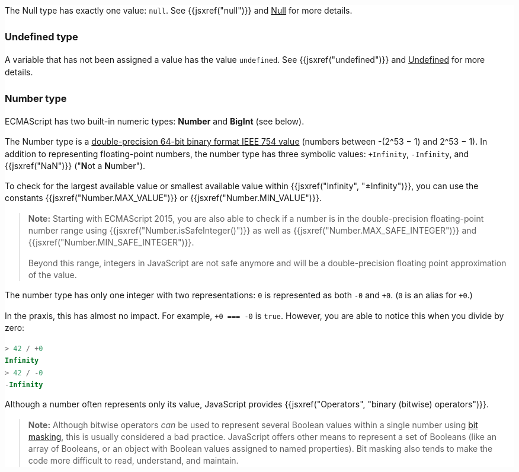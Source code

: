 The Null type has exactly one value: `null`. See {{jsxref("null")}} and
[Null](/en-US/docs/Glossary/Null) for more details.

### Undefined type

A variable that has not been assigned a value has the value `undefined`. See
{{jsxref("undefined")}} and [Undefined](/en-US/docs/Glossary/undefined)
for more details.

### Number type

ECMAScript has two built-in numeric types: **Number** and **BigInt** (see
below).

The Number type is a
[double-precision 64-bit binary format IEEE 754 value](https://en.wikipedia.org/wiki/Double_precision_floating-point_format)
(numbers between -(2^53 − 1) and 2^53 − 1). In addition to representing
floating-point numbers, the number type has three symbolic values: `+Infinity`,
`-Infinity`, and {{jsxref("NaN")}} ("**N**ot a **N**umber").

To check for the largest available value or smallest available value within
{{jsxref("Infinity", "±Infinity")}}, you can use the constants
{{jsxref("Number.MAX_VALUE")}} or
{{jsxref("Number.MIN_VALUE")}}.

> **Note:** Starting with ECMAScript 2015, you are also able to check if a
> number is in the double-precision floating-point number range using
> {{jsxref("Number.isSafeInteger()")}} as well as
> {{jsxref("Number.MAX_SAFE_INTEGER")}} and
> {{jsxref("Number.MIN_SAFE_INTEGER")}}.
>
> Beyond this range, integers in JavaScript are not safe anymore and will be a
> double-precision floating point approximation of the value.

The number type has only one integer with two representations: `0` is
represented as both `-0` and `+0`. (`0` is an alias for `+0`.)

In the praxis, this has almost no impact. For example, `+0 === -0` is `true`.
However, you are able to notice this when you divide by zero:

```js
> 42 / +0
Infinity
> 42 / -0
-Infinity
```

Although a number often represents only its value, JavaScript provides
{{jsxref("Operators", "binary (bitwise) operators")}}.

> **Note:** Although bitwise operators _can_ be used to represent several
> Boolean values within a single number using
> [bit masking](https://en.wikipedia.org/wiki/Mask_%28computing%29), this is
> usually considered a bad practice. JavaScript offers other means to represent
> a set of Booleans (like an array of Booleans, or an object with Boolean values
> assigned to named properties). Bit masking also tends to make the code more
> difficult to read, understand, and maintain.
